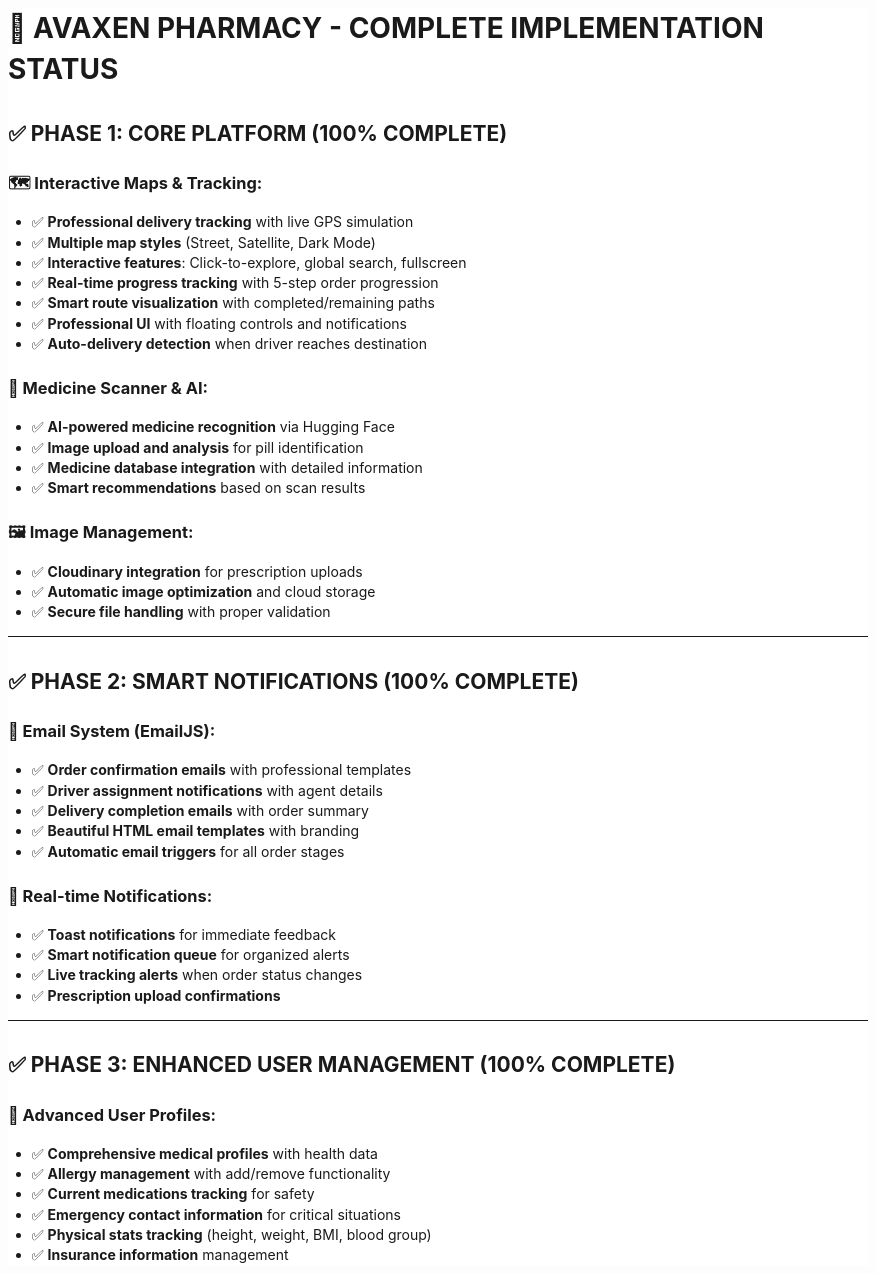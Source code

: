 # 🚀 **AVAXEN PHARMACY - COMPLETE IMPLEMENTATION STATUS**

## ✅ **PHASE 1: CORE PLATFORM (100% COMPLETE)**

### **🗺️ Interactive Maps & Tracking:**
- ✅ **Professional delivery tracking** with live GPS simulation
- ✅ **Multiple map styles** (Street, Satellite, Dark Mode)
- ✅ **Interactive features**: Click-to-explore, global search, fullscreen
- ✅ **Real-time progress tracking** with 5-step order progression
- ✅ **Smart route visualization** with completed/remaining paths
- ✅ **Professional UI** with floating controls and notifications
- ✅ **Auto-delivery detection** when driver reaches destination

### **💊 Medicine Scanner & AI:**
- ✅ **AI-powered medicine recognition** via Hugging Face
- ✅ **Image upload and analysis** for pill identification
- ✅ **Medicine database integration** with detailed information
- ✅ **Smart recommendations** based on scan results

### **🖼️ Image Management:**
- ✅ **Cloudinary integration** for prescription uploads
- ✅ **Automatic image optimization** and cloud storage
- ✅ **Secure file handling** with proper validation

---

## ✅ **PHASE 2: SMART NOTIFICATIONS (100% COMPLETE)**

### **📧 Email System (EmailJS):**
- ✅ **Order confirmation emails** with professional templates
- ✅ **Driver assignment notifications** with agent details
- ✅ **Delivery completion emails** with order summary
- ✅ **Beautiful HTML email templates** with branding
- ✅ **Automatic email triggers** for all order stages

### **🔔 Real-time Notifications:**
- ✅ **Toast notifications** for immediate feedback
- ✅ **Smart notification queue** for organized alerts
- ✅ **Live tracking alerts** when order status changes
- ✅ **Prescription upload confirmations**

---

## ✅ **PHASE 3: ENHANCED USER MANAGEMENT (100% COMPLETE)**

### **👤 Advanced User Profiles:**
- ✅ **Comprehensive medical profiles** with health data
- ✅ **Allergy management** with add/remove functionality
- ✅ **Current medications tracking** for safety
- ✅ **Emergency contact information** for critical situations
- ✅ **Physical stats tracking** (height, weight, BMI, blood group)
- ✅ **Insurance information** management
